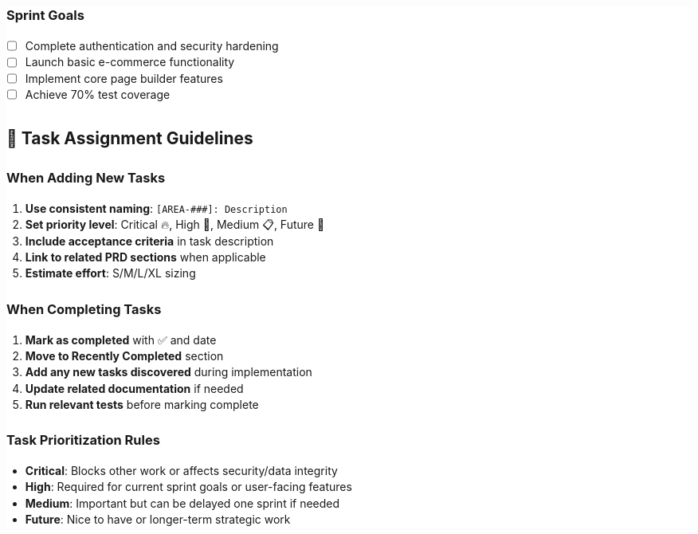 ### Sprint Goals
- [ ] Complete authentication and security hardening
- [ ] Launch basic e-commerce functionality
- [ ] Implement core page builder features
- [ ] Achieve 70% test coverage

## 🎯 Task Assignment Guidelines

### When Adding New Tasks
1. **Use consistent naming**: `[AREA-###]: Description`
2. **Set priority level**: Critical 🔥, High 🚀, Medium 📋, Future 🎯
3. **Include acceptance criteria** in task description
4. **Link to related PRD sections** when applicable
5. **Estimate effort**: S/M/L/XL sizing

### When Completing Tasks
1. **Mark as completed** with ✅ and date
2. **Move to Recently Completed** section
3. **Add any new tasks discovered** during implementation
4. **Update related documentation** if needed
5. **Run relevant tests** before marking complete

### Task Prioritization Rules
- **Critical**: Blocks other work or affects security/data integrity
- **High**: Required for current sprint goals or user-facing features
- **Medium**: Important but can be delayed one sprint if needed
- **Future**: Nice to have or longer-term strategic work